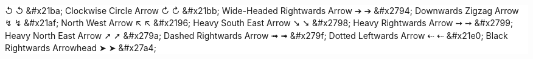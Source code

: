 <td>↺</td>
<td>↺</td>
<td>&amp;#x21ba;</td>
</tr>
<tr>
<td>Clockwise Circle Arrow</td>
<td>↻</td>
<td>↻</td>
<td>&amp;#x21bb;</td>
</tr>
<tr>
<td>Wide-Headed Rightwards Arrow</td>
<td>➔</td>
<td>➔</td>
<td>&amp;#x2794;</td>
</tr>
<tr>
<td>Downwards Zigzag Arrow</td>
<td>↯</td>
<td>↯</td>
<td>&amp;#x21af;</td>
</tr>
<tr>
<td>North West Arrow</td>
<td>↖</td>
<td>↖</td>
<td>&amp;#x2196;</td>
</tr>
<tr>
<td>Heavy South East Arrow</td>
<td>➘</td>
<td>➘</td>
<td>&amp;#x2798;</td>
</tr>
<tr>
<td>Heavy Rightwards Arrow</td>
<td>➙</td>
<td>➙</td>
<td>&amp;#x2799;</td>
</tr>
<tr>
<td>Heavy North East Arrow</td>
<td>➚</td>
<td>➚</td>
<td>&amp;#x279a;</td>
</tr>
<tr>
<td>Dashed Rightwards Arrow</td>
<td>➟</td>
<td>➟</td>
<td>&amp;#x279f;</td>
</tr>
<tr>
<td>Dotted Leftwards Arrow</td>
<td>⇠</td>
<td>⇠</td>
<td>&amp;#x21e0;</td>
</tr>
<tr>
<td>Black Rightwards Arrowhead</td>
<td>➤</td>
<td>➤</td>
<td>&amp;#x27a4;</td>
</tr>